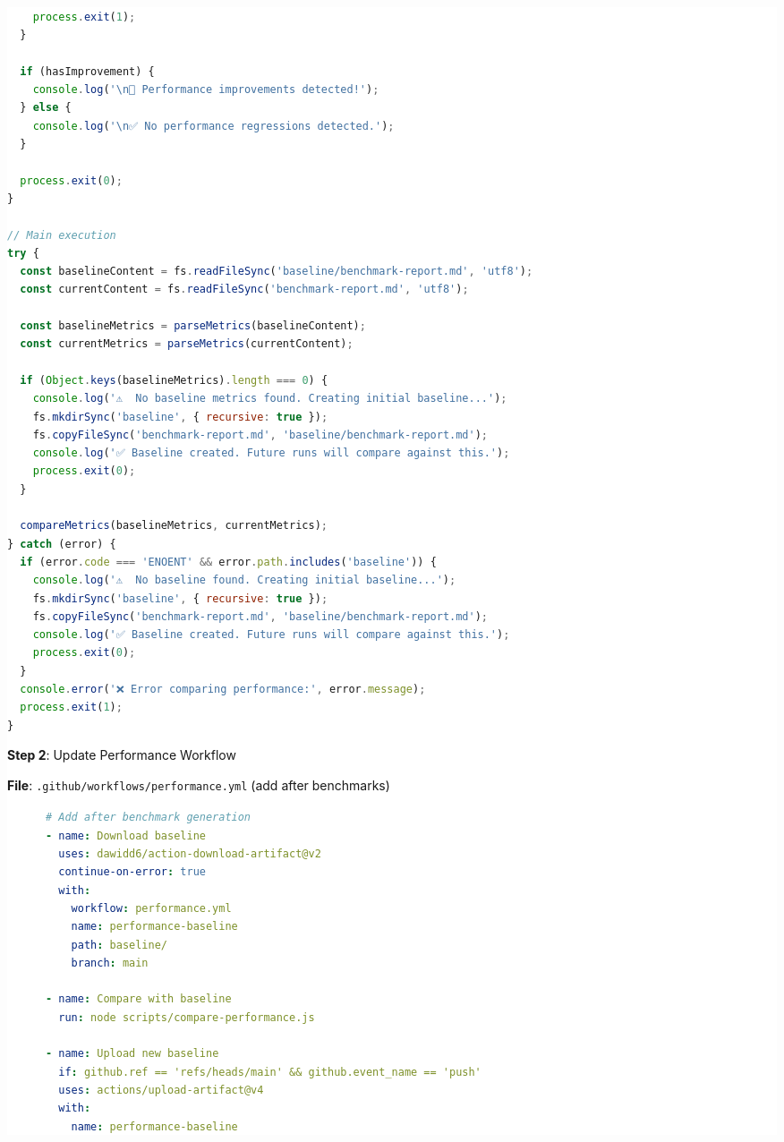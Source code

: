 ```javascript
    process.exit(1);
  }

  if (hasImprovement) {
    console.log('\n🎉 Performance improvements detected!');
  } else {
    console.log('\n✅ No performance regressions detected.');
  }

  process.exit(0);
}

// Main execution
try {
  const baselineContent = fs.readFileSync('baseline/benchmark-report.md', 'utf8');
  const currentContent = fs.readFileSync('benchmark-report.md', 'utf8');

  const baselineMetrics = parseMetrics(baselineContent);
  const currentMetrics = parseMetrics(currentContent);

  if (Object.keys(baselineMetrics).length === 0) {
    console.log('⚠️  No baseline metrics found. Creating initial baseline...');
    fs.mkdirSync('baseline', { recursive: true });
    fs.copyFileSync('benchmark-report.md', 'baseline/benchmark-report.md');
    console.log('✅ Baseline created. Future runs will compare against this.');
    process.exit(0);
  }

  compareMetrics(baselineMetrics, currentMetrics);
} catch (error) {
  if (error.code === 'ENOENT' && error.path.includes('baseline')) {
    console.log('⚠️  No baseline found. Creating initial baseline...');
    fs.mkdirSync('baseline', { recursive: true });
    fs.copyFileSync('benchmark-report.md', 'baseline/benchmark-report.md');
    console.log('✅ Baseline created. Future runs will compare against this.');
    process.exit(0);
  }
  console.error('❌ Error comparing performance:', error.message);
  process.exit(1);
}
```

**Step 2**: Update Performance Workflow

**File**: `.github/workflows/performance.yml` (add after benchmarks)
```yaml
      # Add after benchmark generation
      - name: Download baseline
        uses: dawidd6/action-download-artifact@v2
        continue-on-error: true
        with:
          workflow: performance.yml
          name: performance-baseline
          path: baseline/
          branch: main

      - name: Compare with baseline
        run: node scripts/compare-performance.js

      - name: Upload new baseline
        if: github.ref == 'refs/heads/main' && github.event_name == 'push'
        uses: actions/upload-artifact@v4
        with:
          name: performance-baseline
```